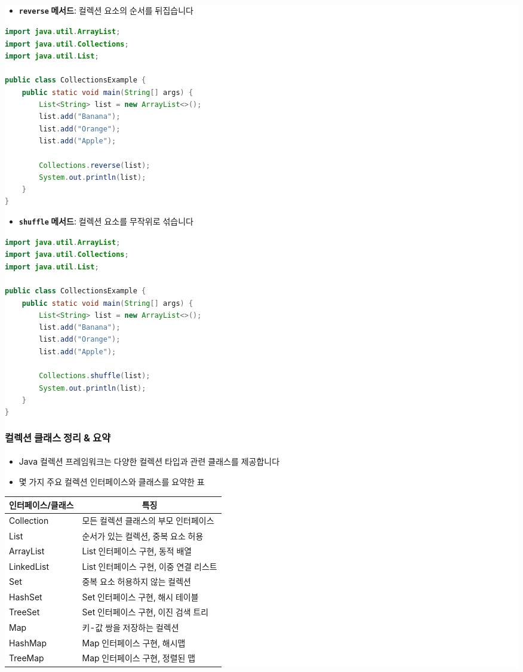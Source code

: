 ```java
```

- **`reverse` 메서드**: 컬렉션 요소의 순서를 뒤집습니다

```java
import java.util.ArrayList;
import java.util.Collections;
import java.util.List;

public class CollectionsExample {
    public static void main(String[] args) {
        List<String> list = new ArrayList<>();
        list.add("Banana");
        list.add("Orange");
        list.add("Apple");

        Collections.reverse(list);
        System.out.println(list);
    }
}
```

- **`shuffle` 메서드**: 컬렉션 요소를 무작위로 섞습니다

```java
import java.util.ArrayList;
import java.util.Collections;
import java.util.List;

public class CollectionsExample {
    public static void main(String[] args) {
        List<String> list = new ArrayList<>();
        list.add("Banana");
        list.add("Orange");
        list.add("Apple");

        Collections.shuffle(list);
        System.out.println(list);
    }
}
```

### 컬렉션 클래스 정리 & 요약

* Java 컬렉션 프레임워크는 다양한 컬렉션 타입과 관련 클래스를 제공합니다

* 몇 가지 주요 컬렉션 인터페이스와 클래스를 요약한 표

| 인터페이스/클래스 | 특징 |
|--------------------|------|
| Collection | 모든 컬렉션 클래스의 부모 인터페이스 |
| List | 순서가 있는 컬렉션, 중복 요소 허용 |
| ArrayList | List 인터페이스 구현, 동적 배열 |
| LinkedList | List 인터페이스 구현, 이중 연결 리스트 |
| Set | 중복 요소 허용하지 않는 컬렉션 |
| HashSet | Set 인터페이스 구현, 해시 테이블 |
| TreeSet | Set 인터페이스 구현, 이진 검색 트리 |
| Map | 키-값 쌍을 저장하는 컬렉션 |
| HashMap | Map 인터페이스 구현, 해시맵 |
| TreeMap | Map 인터페이스 구현, 정렬된 맵 |